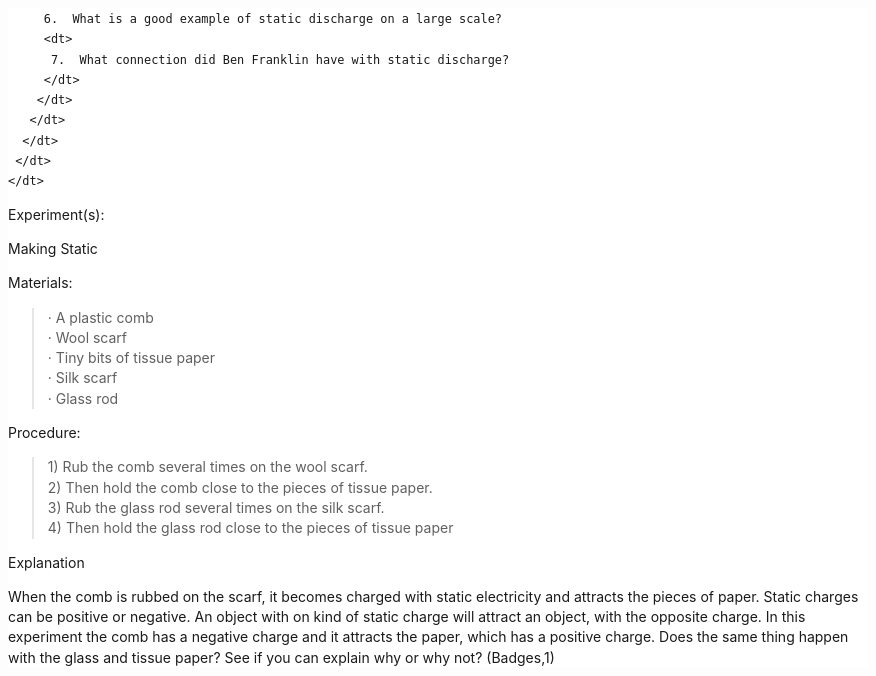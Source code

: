          6.  What is a good example of static discharge on a large scale?
         <dt>
          7.  What connection did Ben Franklin have with static discharge?
         </dt>
        </dt>
       </dt>
      </dt>
     </dt>
    </dt>
   </dt>
  </dl>
 </blockquote>
 Experiment(s):
 <p>
  Making Static
 </p>
 <p>
  Materials:
 </p>
 <blockquote>
  <dl>
   <dt>
    · A plastic comb
    <dt>
     · Wool scarf
     <dt>
      · Tiny bits of tissue paper
      <dt>
       · Silk scarf
       <dt>
        · Glass rod
       </dt>
      </dt>
     </dt>
    </dt>
   </dt>
  </dl>
 </blockquote>
 Procedure:
<blockquote>
  <dl>
   <dt>
    1)  Rub the comb several times on the wool scarf.
    <dt>
     2)  Then hold the comb close to the pieces of tissue paper.
     <dt>
      3)  Rub the glass rod several times on the silk scarf.
      <dt>
       4)  Then hold the glass rod close to the pieces of tissue paper
      </dt>
     </dt>
    </dt>
   </dt>
  </dl>
 </blockquote>
 Explanation
 <p>
  When the comb is rubbed on the scarf, it becomes charged with static electricity and attracts the pieces of paper.  Static charges can be positive or negative.  An object with on kind of static charge will attract an object, with the opposite charge.  In this experiment the comb has a negative charge and it attracts the paper, which has a positive charge.  Does the same thing happen with the glass and tissue paper?  See if you can explain why or why not? (Badges,1)
 </p>
 <p>